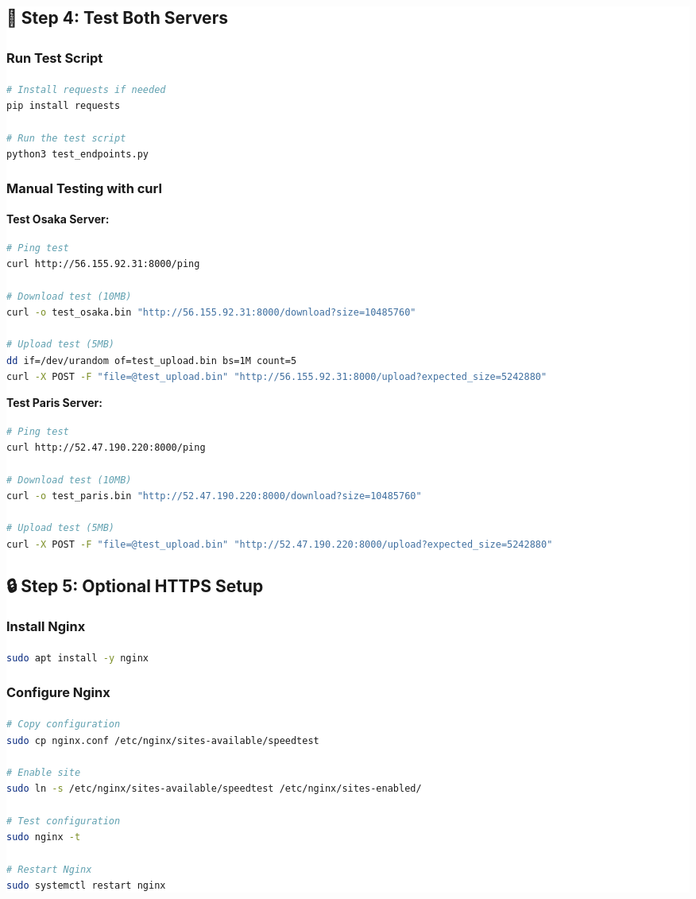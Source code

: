 ## 🧪 Step 4: Test Both Servers

### Run Test Script
```bash
# Install requests if needed
pip install requests

# Run the test script
python3 test_endpoints.py
```

### Manual Testing with curl

**Test Osaka Server:**
```bash
# Ping test
curl http://56.155.92.31:8000/ping

# Download test (10MB)
curl -o test_osaka.bin "http://56.155.92.31:8000/download?size=10485760"

# Upload test (5MB)
dd if=/dev/urandom of=test_upload.bin bs=1M count=5
curl -X POST -F "file=@test_upload.bin" "http://56.155.92.31:8000/upload?expected_size=5242880"
```

**Test Paris Server:**
```bash
# Ping test
curl http://52.47.190.220:8000/ping

# Download test (10MB)
curl -o test_paris.bin "http://52.47.190.220:8000/download?size=10485760"

# Upload test (5MB)
curl -X POST -F "file=@test_upload.bin" "http://52.47.190.220:8000/upload?expected_size=5242880"
```

## 🔒 Step 5: Optional HTTPS Setup

### Install Nginx
```bash
sudo apt install -y nginx
```

### Configure Nginx
```bash
# Copy configuration
sudo cp nginx.conf /etc/nginx/sites-available/speedtest

# Enable site
sudo ln -s /etc/nginx/sites-available/speedtest /etc/nginx/sites-enabled/

# Test configuration
sudo nginx -t

# Restart Nginx
sudo systemctl restart nginx
```
